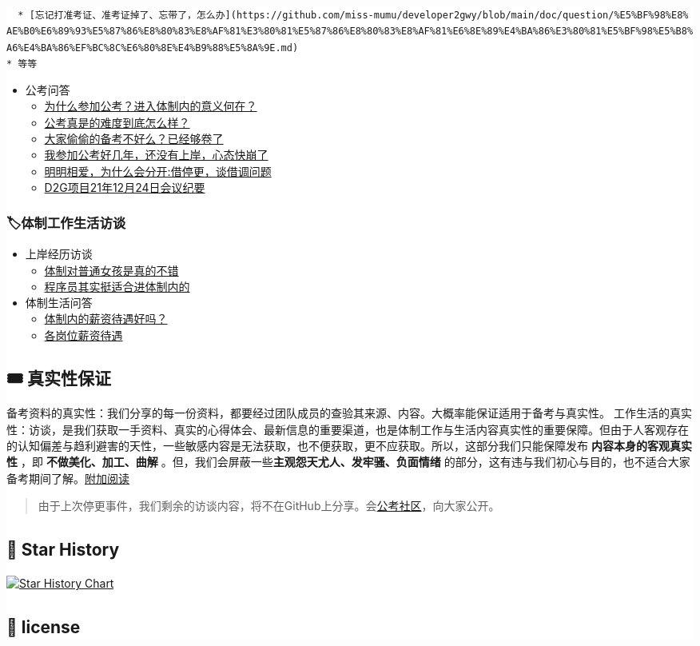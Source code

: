       * [忘记打准考证、准考证掉了、忘带了，怎么办](https://github.com/miss-mumu/developer2gwy/blob/main/doc/question/%E5%BF%98%E8%AE%B0%E6%89%93%E5%87%86%E8%80%83%E8%AF%81%E3%80%81%E5%87%86%E8%80%83%E8%AF%81%E6%8E%89%E4%BA%86%E3%80%81%E5%BF%98%E5%B8%A6%E4%BA%86%EF%BC%8C%E6%80%8E%E4%B9%88%E5%8A%9E.md)
    * 等等
  * 公考问答
    * [为什么参加公考？进入体制内的意义何在？](https://github.com/miss-mumu/developer2gwy/blob/main/doc/question/%E4%B8%BA%E4%BB%80%E4%B9%88%E5%8F%82%E5%8A%A0%E5%85%AC%E8%80%83%EF%BC%9F%E8%BF%9B%E5%85%A5%E4%BD%93%E5%88%B6%E5%86%85%E6%84%8F%E4%B9%89%E4%BD%95%E5%9C%A8%EF%BC%9F.md "https://github.com/miss-mumu/developer2gwy/blob/main/doc/question/%E4%B8%BA%E4%BB%80%E4%B9%88%E5%8F%82%E5%8A%A0%E5%85%AC%E8%80%83%EF%BC%9F%E8%BF%9B%E5%85%A5%E4%BD%93%E5%88%B6%E5%86%85%E6%84%8F%E4%B9%89%E4%BD%95%E5%9C%A8%EF%BC%9F.md")
    * [公考真是的难度到底怎么样？](https://github.com/miss-mumu/developer2gwy/blob/main/doc/question/%E5%85%AC%E8%80%83%E7%9C%9F%E5%AE%9E%E7%9A%84%E9%9A%BE%E5%BA%A6%E5%88%B0%E5%BA%95%E6%80%8E%E4%B9%88%E6%A0%B7%EF%BC%9F.md "https://github.com/miss-mumu/developer2gwy/blob/main/doc/question/%E5%85%AC%E8%80%83%E7%9C%9F%E5%AE%9E%E7%9A%84%E9%9A%BE%E5%BA%A6%E5%88%B0%E5%BA%95%E6%80%8E%E4%B9%88%E6%A0%B7%EF%BC%9F.md")
    * [大家偷偷的备考不好么？已经够卷了](https://github.com/miss-mumu/developer2gwy/blob/main/doc/question/%E5%A4%A7%E5%AE%B6%E5%81%B7%E5%81%B7%E7%9A%84%E5%A4%87%E8%80%83%E4%B8%8D%E5%A5%BD%E4%B9%88%EF%BC%9F%E5%B7%B2%E7%BB%8F%E5%A4%9F%E5%8D%B7%E4%BA%86.md "https://github.com/miss-mumu/developer2gwy/blob/main/doc/question/%E5%A4%A7%E5%AE%B6%E5%81%B7%E5%81%B7%E7%9A%84%E5%A4%87%E8%80%83%E4%B8%8D%E5%A5%BD%E4%B9%88%EF%BC%9F%E5%B7%B2%E7%BB%8F%E5%A4%9F%E5%8D%B7%E4%BA%86.md")
    * [我参加公考好几年，还没有上岸，心态快崩了](https://github.com/miss-mumu/developer2gwy/blob/main/doc/question/%E6%88%91%E5%8F%82%E5%8A%A0%E5%85%AC%E8%80%83%E5%A5%BD%E5%87%A0%E5%B9%B4%E4%BA%86%EF%BC%8C%E8%BF%98%E6%B2%A1%E6%9C%89%E4%B8%8A%E5%B2%B8%EF%BC%8C%E5%BF%83%E6%80%81%E5%BF%AB%E5%B4%A9%E4%BA%86.md "https://github.com/miss-mumu/developer2gwy/blob/main/doc/question/%E6%88%91%E5%8F%82%E5%8A%A0%E5%85%AC%E8%80%83%E5%A5%BD%E5%87%A0%E5%B9%B4%E4%BA%86%EF%BC%8C%E8%BF%98%E6%B2%A1%E6%9C%89%E4%B8%8A%E5%B2%B8%EF%BC%8C%E5%BF%83%E6%80%81%E5%BF%AB%E5%B4%A9%E4%BA%86.md")
    * [明明相爱，为什么会分开:借停更，谈借调问题](https://github.com/miss-mumu/developer2gwy/blob/main/doc/%E6%98%8E%E6%98%8E%E7%9B%B8%E7%88%B1%EF%BC%8C%E4%B8%BA%E4%BB%80%E4%B9%88%E5%88%86%E5%BC%80.md)
    * [D2G项目21年12月24日会议纪要](https://github.com/miss-mumu/developer2gwy/blob/main/doc/D2G%E9%A1%B9%E7%9B%AE21%E5%B9%B412%E6%9C%8824%E6%97%A5%E4%BC%9A%E8%AE%AE%E7%BA%AA%E8%A6%81.md)


### 🏷️体制工作生活访谈
[](https://github.com/miss-mumu/developer2gwy#️体制工作生活访谈)
  * 上岸经历访谈
    * [体制对普通女孩是真的不错](https://github.com/miss-mumu/developer2gwy/blob/main/doc/%E4%BD%93%E5%88%B6%E5%AF%B9%E6%99%AE%E9%80%9A%E5%A5%B3%E5%AD%A9%E6%98%AF%E7%9C%9F%E7%9A%84%E4%B8%8D%E9%94%99.md)
    * [程序员其实挺适合进体制内的](https://github.com/miss-mumu/developer2gwy/blob/main/doc/%E7%A8%8B%E5%BA%8F%E5%91%98%E5%85%B6%E5%AE%9E%E6%8C%BA%E9%80%82%E5%90%88%E8%BF%9B%E4%BD%93%E5%88%B6%E5%86%85%E7%9A%84.md)
  * 体制生活问答
    * [体制内的薪资待遇好吗？](https://github.com/miss-mumu/developer2gwy/blob/main/doc/question/%E4%BD%93%E5%88%B6%E5%86%85%E7%9A%84%E8%96%AA%E8%B5%84%E5%BE%85%E9%81%87%E5%A5%BD%E5%90%97%EF%BC%9F.md "https://github.com/miss-mumu/developer2gwy/blob/main/doc/question/%E4%BD%93%E5%88%B6%E5%86%85%E7%9A%84%E8%96%AA%E8%B5%84%E5%BE%85%E9%81%87%E5%A5%BD%E5%90%97%EF%BC%9F.md")
    * [各岗位薪资待遇](https://github.com/miss-mumu/developer2gwy/issues/25)


## 🎟️ 真实性保证
[](https://github.com/miss-mumu/developer2gwy#️-真实性保证)
备考资料的真实性：我们分享的每一份资料，都要经过团队成员的查验其来源、内容。大概率能保证适用于备考与真实性。
工作生活的真实性：访谈，是我们获取一手资料、真实的心得体会、最新信息的重要渠道，也是体制工作与生活内容真实性的重要保障。但由于人客观存在的认知偏差与趋利避害的天性，一些敏感内容是无法获取，也不便获取，更不应获取。所以，这部分我们只能保障发布 **内容本身的客观真实性** ，即 **不做美化、加工、曲解** 。但，我们会屏蔽一些**主观怨天尤人、发牢骚、负面情绪** 的部分，这有违与我们初心与目的，也不适合大家备考期间了解。[附加阅读](https://github.com/miss-mumu/developer2gwy/issues/5 "https://github.com/miss-mumu/developer2gwy/issues/5")
> 由于上次停更事件，我们剩余的访谈内容，将不在GitHub上分享。会[公考社区](https://www.gongkaoshequ.com/)，向大家公开。
## 📜 Star History
[](https://github.com/miss-mumu/developer2gwy#-star-history)
[![Star History Chart](https://camo.githubusercontent.com/7be7889113742b15cf392283ba793363f308ebcdb36e62ef393f18d71662f0cb/68747470733a2f2f6170692e737461722d686973746f72792e636f6d2f7376673f7265706f733d6d6973732d6d756d752f646576656c6f7065723267777926747970653d44617465)](https://star-history.com/#miss-mumu/developer2gwy&Date)
## 📄 license